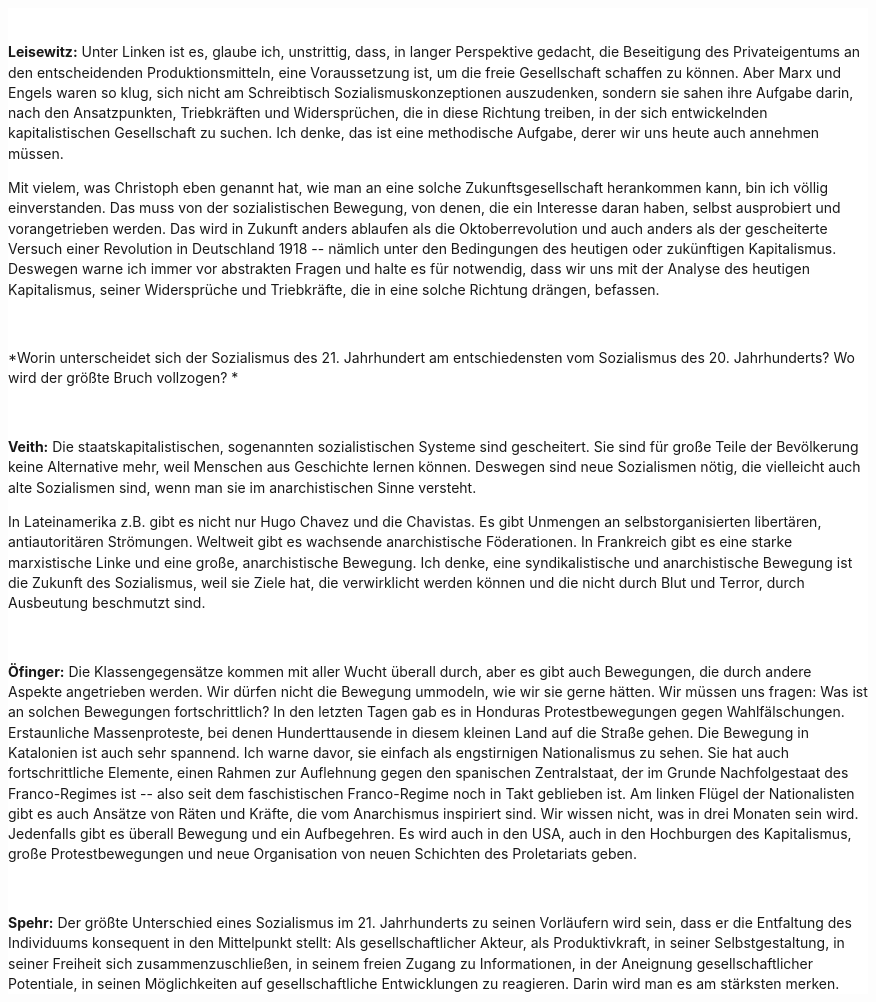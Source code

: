  

**Leisewitz:** Unter Linken ist es, glaube ich, unstrittig, dass, in langer Perspektive gedacht, die Beseitigung des Privateigentums an den entscheidenden Produktionsmitteln, eine Voraussetzung ist, um die freie Gesellschaft schaffen zu können. Aber Marx und Engels waren so klug, sich nicht am Schreibtisch Sozialismuskonzeptionen auszudenken, sondern sie sahen ihre Aufgabe darin, nach den Ansatzpunkten, Triebkräften und Widersprüchen, die in diese Richtung treiben, in der sich entwickelnden kapitalistischen Gesellschaft zu suchen. Ich denke, das ist eine methodische Aufgabe, derer wir uns heute auch annehmen müssen.

Mit vielem, was Christoph eben genannt hat, wie man an eine solche Zukunftsgesellschaft herankommen kann, bin ich völlig einverstanden. Das muss von der sozialistischen Bewegung, von denen, die ein Interesse daran haben, selbst ausprobiert und vorangetrieben werden. Das wird in Zukunft anders ablaufen als die Oktoberrevolution und auch anders als der gescheiterte Versuch einer Revolution in Deutschland 1918 -- nämlich unter den Bedingungen des heutigen oder zukünftigen Kapitalismus. Deswegen warne ich immer vor abstrakten Fragen und halte es für notwendig, dass wir uns mit der Analyse des heutigen Kapitalismus, seiner Widersprüche und Triebkräfte, die in eine solche Richtung drängen, befassen.

 

*Worin unterscheidet sich der Sozialismus des 21. Jahrhundert am entschiedensten vom Sozialismus des 20. Jahrhunderts? Wo wird der größte Bruch vollzogen? *

 

**Veith:** Die staatskapitalistischen, sogenannten sozialistischen Systeme sind gescheitert. Sie sind für große Teile der Bevölkerung keine Alternative mehr, weil Menschen aus Geschichte lernen können. Deswegen sind neue Sozialismen nötig, die vielleicht auch alte Sozialismen sind, wenn man sie im anarchistischen Sinne versteht.

In Lateinamerika z.B. gibt es nicht nur Hugo Chavez und die Chavistas. Es gibt Unmengen an selbstorganisierten libertären, antiautoritären Strömungen. Weltweit gibt es wachsende anarchistische Föderationen. In Frankreich gibt es eine starke marxistische Linke und eine große, anarchistische Bewegung. Ich denke, eine syndikalistische und anarchistische Bewegung ist die Zukunft des Sozialismus, weil sie Ziele hat, die verwirklicht werden können und die nicht durch Blut und Terror, durch Ausbeutung beschmutzt sind.

 

**Öfinger:** Die Klassengegensätze kommen mit aller Wucht überall durch, aber es gibt auch Bewegungen, die durch andere Aspekte angetrieben werden. Wir dürfen nicht die Bewegung ummodeln, wie wir sie gerne hätten. Wir müssen uns fragen: Was ist an solchen Bewegungen fortschrittlich? In den letzten Tagen gab es in Honduras Protestbewegungen gegen Wahlfälschungen. Erstaunliche Massenproteste, bei denen Hunderttausende in diesem kleinen Land auf die Straße gehen. Die Bewegung in Katalonien ist auch sehr spannend. Ich warne davor, sie einfach als engstirnigen Nationalismus zu sehen. Sie hat auch fortschrittliche Elemente, einen Rahmen zur Auflehnung gegen den spanischen Zentralstaat, der im Grunde Nachfolgestaat des Franco-Regimes ist -- also seit dem faschistischen Franco-Regime noch in Takt geblieben ist. Am linken Flügel der Nationalisten gibt es auch Ansätze von Räten und Kräfte, die vom Anarchismus inspiriert sind. Wir wissen nicht, was in drei Monaten sein wird. Jedenfalls gibt es überall Bewegung und ein Aufbegehren. Es wird auch in den USA, auch in den Hochburgen des Kapitalismus, große Protestbewegungen und neue Organisation von neuen Schichten des Proletariats geben.

 

**Spehr:** Der größte Unterschied eines Sozialismus im 21. Jahrhunderts zu seinen Vorläufern wird sein, dass er die Entfaltung des Individuums konsequent in den Mittelpunkt stellt: Als gesellschaftlicher Akteur, als Produktivkraft, in seiner Selbstgestaltung, in seiner Freiheit sich zusammenzuschließen, in seinem freien Zugang zu Informationen, in der Aneignung gesellschaftlicher Potentiale, in seinen Möglichkeiten auf gesellschaftliche Entwicklungen zu reagieren. Darin wird man es am stärksten merken.
